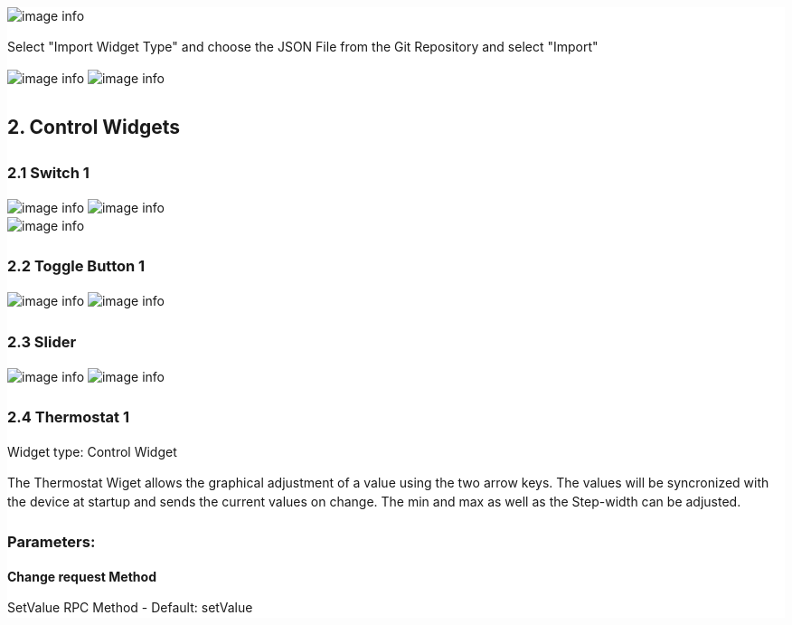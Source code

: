 ![image info](./pictures/installation1.png)

Select "Import Widget Type" and choose the JSON File from the Git Repository and select "Import"

![image info](./pictures/installation2.png) 
![image info](./pictures/installation3.png)  
 
<div id="controlwidgets"/>

## 2. Control Widgets

<div id="switch1"/>

### 2.1 Switch 1

![image info](./pictures/switch11.png)
![image info](./pictures/switch12.png)  
![image info](./pictures/switch11.gif)

<div id="togglebutton1"/>

### 2.2 Toggle Button 1

![image info](./pictures/togglebutton11.png)
![image info](./pictures/togglebutton12.png) 

<div id="slider"/>

### 2.3 Slider

![image info](./pictures/slider1.png)
![image info](./pictures/slider2.png) 

<div id="thermostat1"/>

### 2.4 Thermostat 1

Widget type: Control Widget

The Thermostat Wiget allows the graphical adjustment of a value using the two arrow keys. The values will be syncronized with the device at startup and sends the current values on change. The min and max as well as the Step-width can be adjusted.

### Parameters:


**Change request Method**

SetValue RPC Method - Default: setValue

